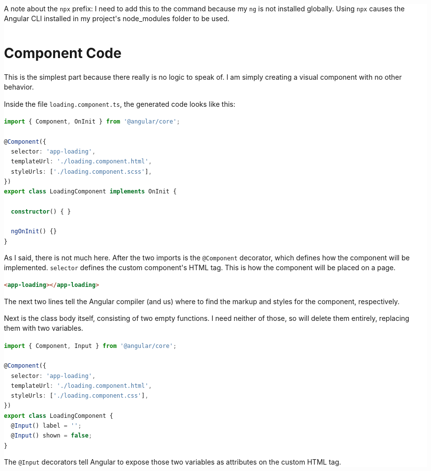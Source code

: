 A note about the `npx` prefix: I need to add this to the command because my `ng` is not installed globally. Using `npx` causes the Angular CLI installed in my project's node_modules folder to be used.

# Component Code
This is the simplest part because there really is no logic to speak of. I am simply creating a visual component with no other behavior.

Inside the file `loading.component.ts`, the generated code looks like this:

```typescript
import { Component, OnInit } from '@angular/core';

@Component({
  selector: 'app-loading',
  templateUrl: './loading.component.html',
  styleUrls: ['./loading.component.scss'],
})
export class LoadingComponent implements OnInit {

  constructor() { }

  ngOnInit() {}
}
```

As I said, there is not much here. After the two imports is the `@Component` decorator, which defines how the component will be implemented. `selector` defines the custom component's HTML tag. This is how the component will be placed on a page.

```html
<app-loading></app-loading>
```

The next two lines tell the Angular compiler (and us) where to find the markup and styles for the component, respectively.

Next is the class body itself, consisting of two empty functions. I need neither of those, so will delete them entirely, replacing them with two variables.

```typescript
import { Component, Input } from '@angular/core';

@Component({
  selector: 'app-loading',
  templateUrl: './loading.component.html',
  styleUrls: ['./loading.component.css'],
})
export class LoadingComponent {
  @Input() label = '';
  @Input() shown = false;
}
```

The `@Input` decorators tell Angular to expose those two variables as attributes on the custom HTML tag.
